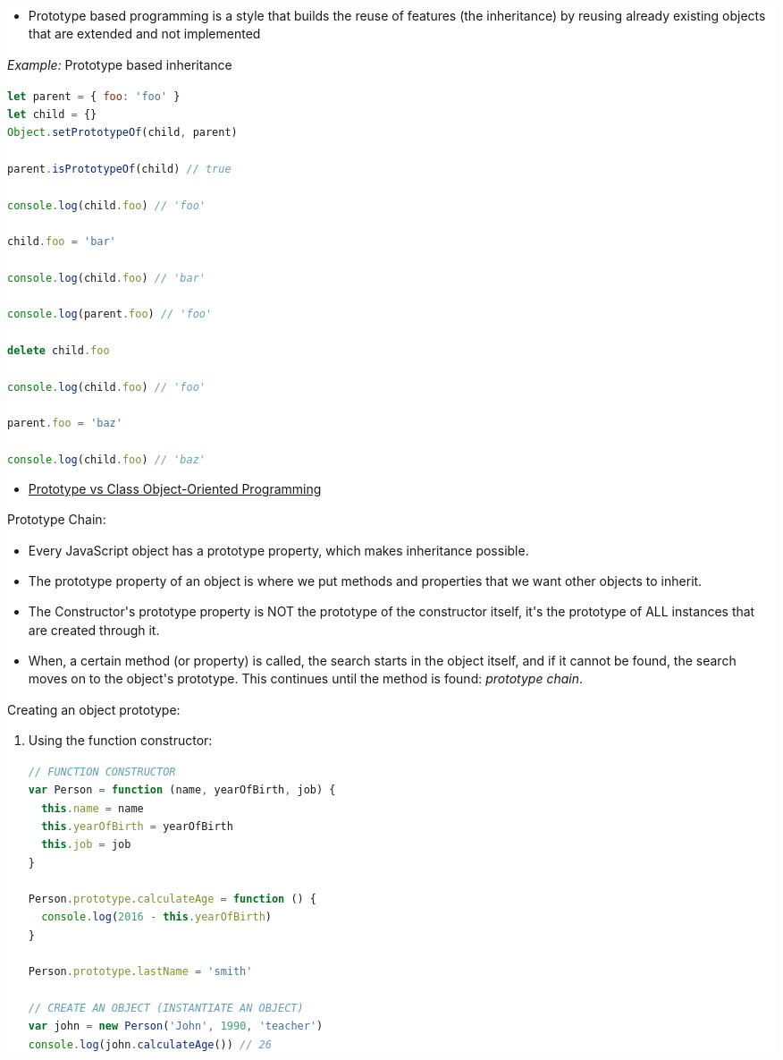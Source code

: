 - Prototype based programming is a style that builds the reuse of features (the inheritance) by reusing already existing objects that are extended and not implemented

_Example:_ Prototype based inheritance

```javascript
let parent = { foo: 'foo' }
let child = {}
Object.setPrototypeOf(child, parent)

parent.isPrototypeOf(child) // true

console.log(child.foo) // 'foo'

child.foo = 'bar'

console.log(child.foo) // 'bar'

console.log(parent.foo) // 'foo'

delete child.foo

console.log(child.foo) // 'foo'

parent.foo = 'baz'

console.log(child.foo) // 'baz'
```

- [Prototype vs Class Object-Oriented Programming](https://enlear.academy/prototype-vs-class-the-javascript-split-personality-20d984d2fe2)

Prototype Chain:

- Every JavaScript object has a prototype property, which makes inheritance possible.

- The prototype property of an object is where we put methods and properties that we want other objects to inherit.

- The Constructor's prototype property is NOT the prototype of the constructor itself, it's the prototype of ALL instances that are created through it.

- When, a certain method (or property) is called, the search starts in the object itself, and if it cannot be found, the search moves on to the object's prototype. This continues until the method is found: _prototype chain_.

Creating an object prototype:

1. Using the function constructor:

   ```javascript
   // FUNCTION CONSTRUCTOR
   var Person = function (name, yearOfBirth, job) {
     this.name = name
     this.yearOfBirth = yearOfBirth
     this.job = job
   }

   Person.prototype.calculateAge = function () {
     console.log(2016 - this.yearOfBirth)
   }

   Person.prototype.lastName = 'smith'

   // CREATE AN OBJECT (INSTANTIATE AN OBJECT)
   var john = new Person('John', 1990, 'teacher')
   console.log(john.calculateAge()) // 26
   ```
